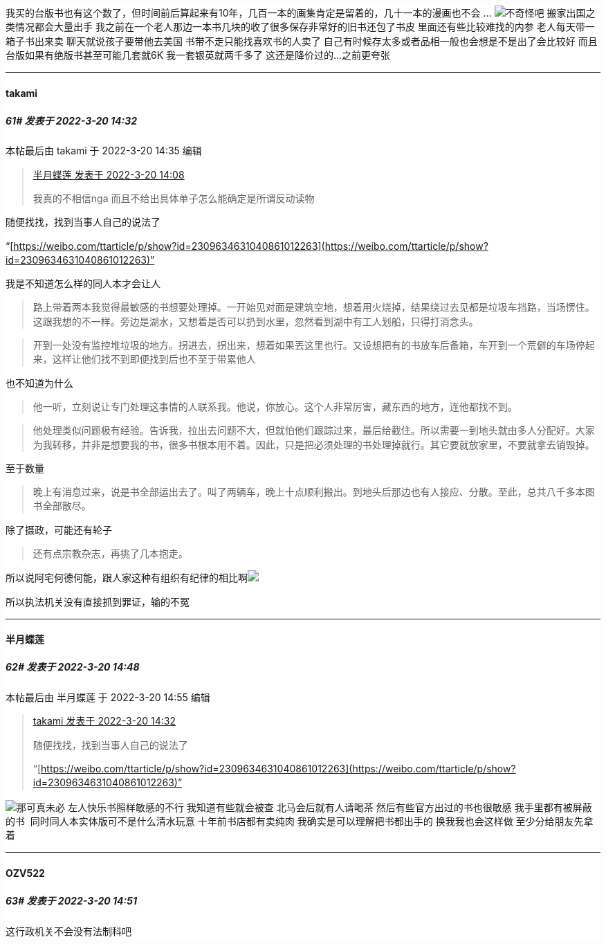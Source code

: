 我买的台版书也有这个数了，但时间前后算起来有10年，几百一本的画集肯定是留着的，几十一本的漫画也不会 ...</blockquote>
<img src="https://static.saraba1st.com/image/smiley/face2017/068.png" referrerpolicy="no-referrer">不奇怪吧 搬家出国之类情况都会大量出手 我之前在一个老人那边一本书几块的收了很多保存非常好的旧书还包了书皮 里面还有些比较难找的内参 老人每天带一箱子书出来卖 聊天就说孩子要带他去美国 书带不走只能找喜欢书的人卖了 自己有时候存太多或者品相一般也会想是不是出了会比较好 而且台版如果有绝版书甚至可能几套就6K 我一套银英就两千多了 这还是降价过的...之前更夸张



*****

####  takami  
##### 61#       发表于 2022-3-20 14:32

 本帖最后由 takami 于 2022-3-20 14:35 编辑 
<blockquote><a href="httphttps://bbs.saraba1st.com/2b/forum.php?mod=redirect&amp;goto=findpost&amp;pid=55115581&amp;ptid=2058716" target="_blank">半月蝶莲 发表于 2022-3-20 14:08</a>

我真的不相信nga 而且不给出具体单子怎么能确定是所谓反动读物</blockquote>
随便找找，找到当事人自己的说法了

“[https://weibo.com/ttarticle/p/show?id=2309634631040861012263](https://weibo.com/ttarticle/p/show?id=2309634631040861012263)”

我是不知道怎么样的同人本才会让人<blockquote>路上带着两本我觉得最敏感的书想要处理掉。一开始见对面是建筑空地，想着用火烧掉，结果绕过去见都是垃圾车挡路，当场愣住。这跟我想的不一样。旁边是湖水，又想着是否可以扔到水里，忽然看到湖中有工人划船，只得打消念头。</blockquote><blockquote>开到一处没有监控堆垃圾的地方。拐进去，拐出来，想着如果丟这里也行。又设想把有的书放车后备箱，车开到一个荒僻的车场停起来，这样让他们找不到即便找到后也不至于带累他人</blockquote>
也不知道为什么<blockquote>他一听，立刻说让专门处理这事情的人联系我。他说，你放心。这个人非常厉害，藏东西的地方，连他都找不到。</blockquote><blockquote>他处理类似问题极有经验。告诉我，拉出去问题不大，但就怕他们跟踪过来，最后给截住。所以需要一到地头就由多人分配好。大家为我转移，并非是想要我的书，很多书根本用不着。因此，只是把必须处理的书处理掉就行。其它要就放家里，不要就拿去销毁掉。</blockquote>
至于数量<blockquote>晚上有消息过来，说是书全部运出去了。叫了两辆车，晚上十点顺利搬出。到地头后那边也有人接应、分散。至此，总共八千多本图书全部散尽。</blockquote>
除了摄政，可能还有轮子<blockquote>还有点宗教杂志，再挑了几本抱走。</blockquote>
所以说阿宅何德何能，跟人家这种有组织有纪律的相比啊<img src="https://static.saraba1st.com/image/smiley/face2017/032.png" referrerpolicy="no-referrer">

所以执法机关没有直接抓到罪证，输的不冤



*****

####  半月蝶莲  
##### 62#       发表于 2022-3-20 14:48

 本帖最后由 半月蝶莲 于 2022-3-20 14:55 编辑 
<blockquote><a href="httphttps://bbs.saraba1st.com/2b/forum.php?mod=redirect&amp;goto=findpost&amp;pid=55115835&amp;ptid=2058716" target="_blank">takami 发表于 2022-3-20 14:32</a>

随便找找，找到当事人自己的说法了

“[https://weibo.com/ttarticle/p/show?id=2309634631040861012263](https://weibo.com/ttarticle/p/show?id=2309634631040861012263)”</blockquote>
<img src="https://static.saraba1st.com/image/smiley/face2017/067.png" referrerpolicy="no-referrer">那可真未必 左人快乐书照样敏感的不行 我知道有些就会被查 北马会后就有人请喝茶 然后有些官方出过的书也很敏感 我手里都有被屏蔽的书  同时同人本实体版可不是什么清水玩意 十年前书店都有卖纯肉 我确实是可以理解把书都出手的 换我我也会这样做 至少分给朋友先拿着

*****

####  OZV522  
##### 63#       发表于 2022-3-20 14:51

这行政机关不会没有法制科吧
